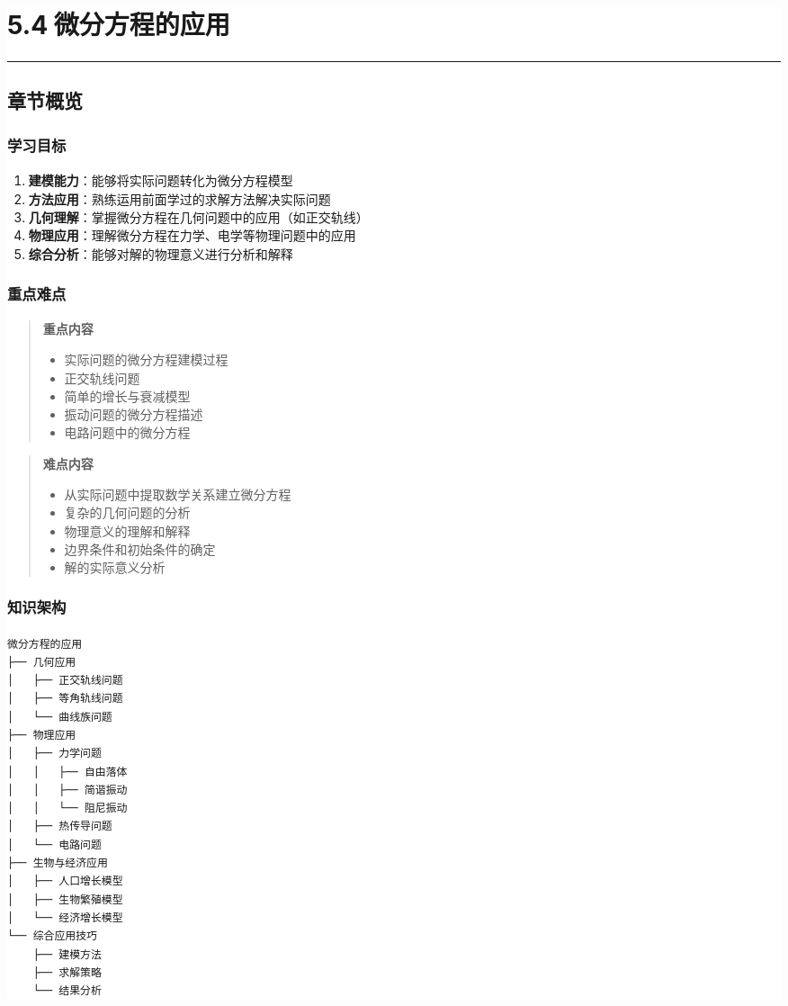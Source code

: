# 5.4 微分方程的应用

---

## 章节概览

### 学习目标
1. **建模能力**：能够将实际问题转化为微分方程模型
2. **方法应用**：熟练运用前面学过的求解方法解决实际问题
3. **几何理解**：掌握微分方程在几何问题中的应用（如正交轨线）
4. **物理应用**：理解微分方程在力学、电学等物理问题中的应用
5. **综合分析**：能够对解的物理意义进行分析和解释

### 重点难点

> **重点内容**
> - 实际问题的微分方程建模过程
> - 正交轨线问题
> - 简单的增长与衰减模型
> - 振动问题的微分方程描述
> - 电路问题中的微分方程

> **难点内容**
> - 从实际问题中提取数学关系建立微分方程
> - 复杂的几何问题的分析
> - 物理意义的理解和解释
> - 边界条件和初始条件的确定
> - 解的实际意义分析

### 知识架构

```
微分方程的应用
├── 几何应用
│   ├── 正交轨线问题
│   ├── 等角轨线问题
│   └── 曲线族问题
├── 物理应用
│   ├── 力学问题
│   │   ├── 自由落体
│   │   ├── 简谐振动
│   │   └── 阻尼振动
│   ├── 热传导问题
│   └── 电路问题
├── 生物与经济应用
│   ├── 人口增长模型
│   ├── 生物繁殖模型
│   └── 经济增长模型
└── 综合应用技巧
    ├── 建模方法
    ├── 求解策略
    └── 结果分析
```
